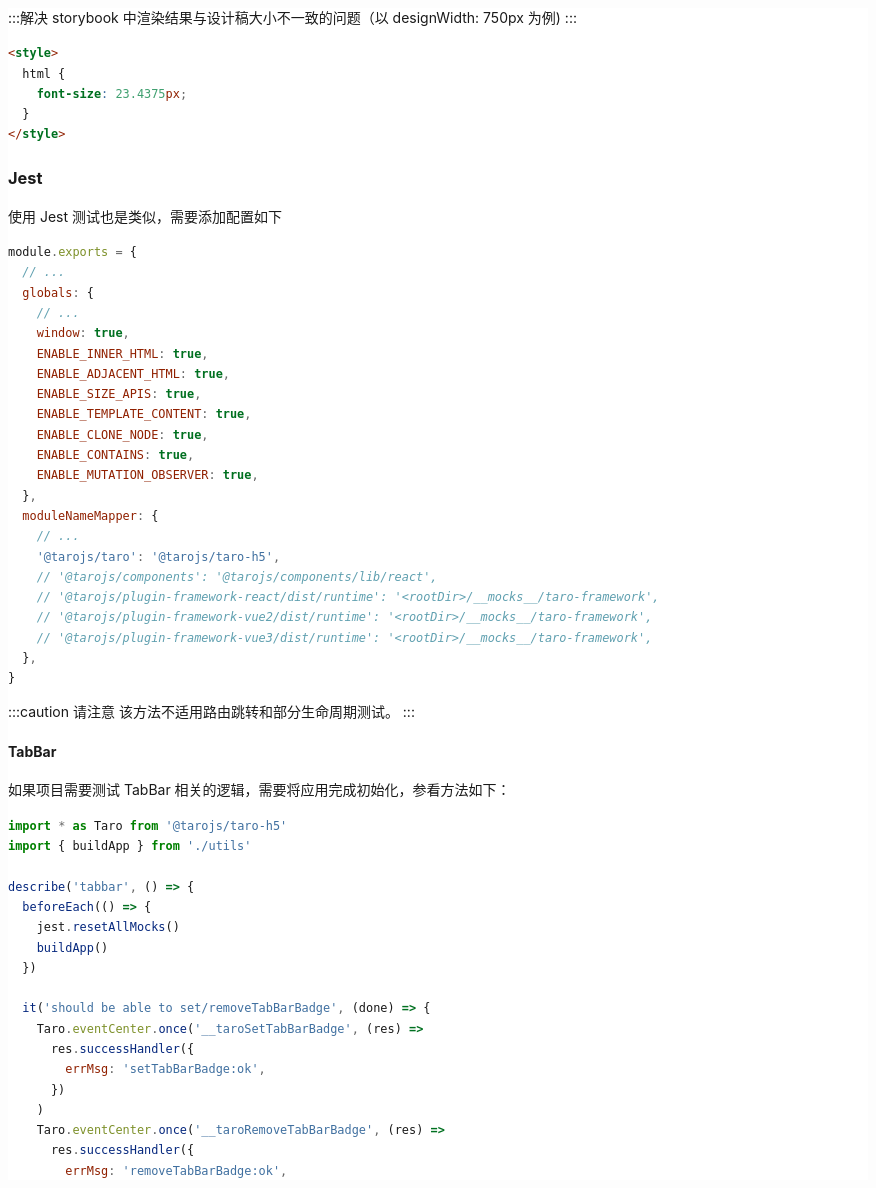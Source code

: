 :::解决 storybook 中渲染结果与设计稿大小不一致的问题（以 designWidth: 750px 为例)
:::

```html title=".storybook/preview-body.html"
<style>
  html {
    font-size: 23.4375px;
  }
</style>
```

### Jest

使用 Jest 测试也是类似，需要添加配置如下

```js title="jest"
module.exports = {
  // ...
  globals: {
    // ...
    window: true,
    ENABLE_INNER_HTML: true,
    ENABLE_ADJACENT_HTML: true,
    ENABLE_SIZE_APIS: true,
    ENABLE_TEMPLATE_CONTENT: true,
    ENABLE_CLONE_NODE: true,
    ENABLE_CONTAINS: true,
    ENABLE_MUTATION_OBSERVER: true,
  },
  moduleNameMapper: {
    // ...
    '@tarojs/taro': '@tarojs/taro-h5',
    // '@tarojs/components': '@tarojs/components/lib/react',
    // '@tarojs/plugin-framework-react/dist/runtime': '<rootDir>/__mocks__/taro-framework',
    // '@tarojs/plugin-framework-vue2/dist/runtime': '<rootDir>/__mocks__/taro-framework',
    // '@tarojs/plugin-framework-vue3/dist/runtime': '<rootDir>/__mocks__/taro-framework',
  },
}
```

:::caution 请注意
该方法不适用路由跳转和部分生命周期测试。
:::

#### TabBar

如果项目需要测试 TabBar 相关的逻辑，需要将应用完成初始化，参看方法如下：

```js title="__tests__/tab-bar.test.js"
import * as Taro from '@tarojs/taro-h5'
import { buildApp } from './utils'

describe('tabbar', () => {
  beforeEach(() => {
    jest.resetAllMocks()
    buildApp()
  })

  it('should be able to set/removeTabBarBadge', (done) => {
    Taro.eventCenter.once('__taroSetTabBarBadge', (res) =>
      res.successHandler({
        errMsg: 'setTabBarBadge:ok',
      })
    )
    Taro.eventCenter.once('__taroRemoveTabBarBadge', (res) =>
      res.successHandler({
        errMsg: 'removeTabBarBadge:ok',
```